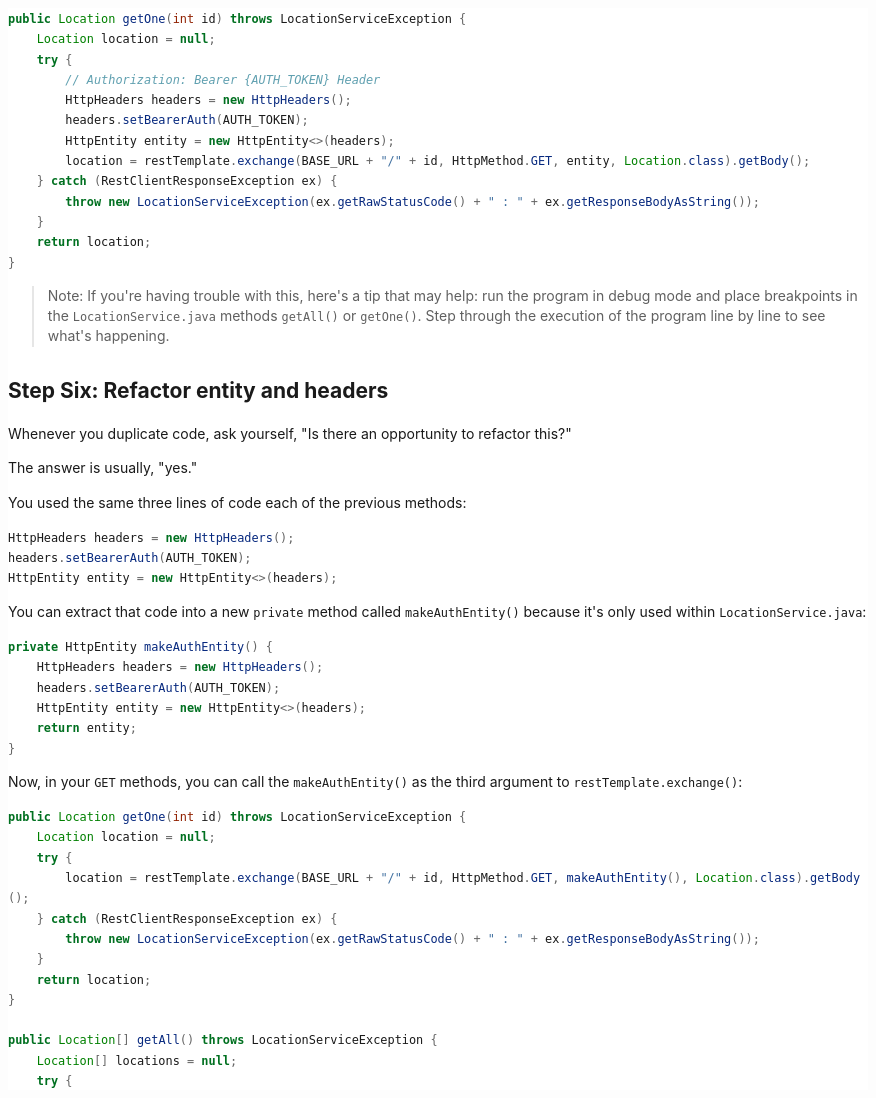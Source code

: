 ```java
public Location getOne(int id) throws LocationServiceException {
    Location location = null;
    try {
        // Authorization: Bearer {AUTH_TOKEN} Header
        HttpHeaders headers = new HttpHeaders();
        headers.setBearerAuth(AUTH_TOKEN);
        HttpEntity entity = new HttpEntity<>(headers);
        location = restTemplate.exchange(BASE_URL + "/" + id, HttpMethod.GET, entity, Location.class).getBody();
    } catch (RestClientResponseException ex) {
        throw new LocationServiceException(ex.getRawStatusCode() + " : " + ex.getResponseBodyAsString());
    }
    return location;
}
```

> Note: If you're having trouble with this, here's a tip that may help: run the program in debug mode and place breakpoints in the `LocationService.java` methods `getAll()` or `getOne()`. Step through the execution of the program line by line to see what's happening.

## Step Six: Refactor entity and headers

Whenever you duplicate code, ask yourself, "Is there an opportunity to refactor this?"

The answer is usually, "yes."

You used the same three lines of code each of the previous methods:

```java
HttpHeaders headers = new HttpHeaders();
headers.setBearerAuth(AUTH_TOKEN);
HttpEntity entity = new HttpEntity<>(headers);
```

You can extract that code into a new `private` method called `makeAuthEntity()` because it's only used within `LocationService.java`:

```java
private HttpEntity makeAuthEntity() {
    HttpHeaders headers = new HttpHeaders();
    headers.setBearerAuth(AUTH_TOKEN);
    HttpEntity entity = new HttpEntity<>(headers);
    return entity;
}
```

Now, in your `GET` methods, you can call the `makeAuthEntity()` as the third argument to `restTemplate.exchange()`:

```java
public Location getOne(int id) throws LocationServiceException {
    Location location = null;
    try {
        location = restTemplate.exchange(BASE_URL + "/" + id, HttpMethod.GET, makeAuthEntity(), Location.class).getBody();
    } catch (RestClientResponseException ex) {
        throw new LocationServiceException(ex.getRawStatusCode() + " : " + ex.getResponseBodyAsString());
    }
    return location;
}

public Location[] getAll() throws LocationServiceException {
    Location[] locations = null;
    try {
```